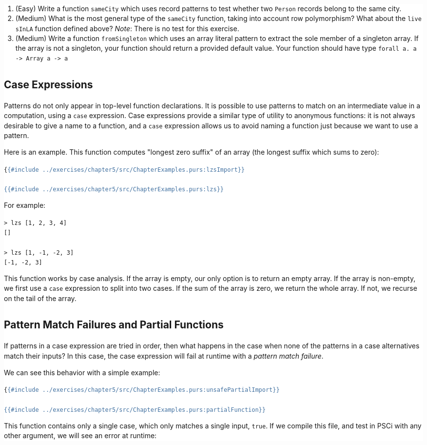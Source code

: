 1. (Easy) Write a function `sameCity` which uses record patterns to test whether two `Person` records belong to the same city.
1. (Medium) What is the most general type of the `sameCity` function, taking into account row polymorphism? What about the `livesInLA` function defined above? _Note_: There is no test for this exercise.
1. (Medium) Write a function `fromSingleton` which uses an array literal pattern to extract the sole member of a singleton array. If the array is not a singleton, your function should return a provided default value. Your function should have type `forall a. a -> Array a -> a`

## Case Expressions

Patterns do not only appear in top-level function declarations. It is possible to use patterns to match on an intermediate value in a computation, using a `case` expression. Case expressions provide a similar type of utility to anonymous functions: it is not always desirable to give a name to a function, and a `case` expression allows us to avoid naming a function just because we want to use a pattern.

Here is an example. This function computes "longest zero suffix" of an array (the longest suffix which sums to zero):

```haskell
{{#include ../exercises/chapter5/src/ChapterExamples.purs:lzsImport}}

{{#include ../exercises/chapter5/src/ChapterExamples.purs:lzs}}
```

For example:

```text
> lzs [1, 2, 3, 4]
[]

> lzs [1, -1, -2, 3]
[-1, -2, 3]
```

This function works by case analysis. If the array is empty, our only option is to return an empty array. If the array is non-empty, we first use a `case` expression to split into two cases. If the sum of the array is zero, we return the whole array. If not, we recurse on the tail of the array.

## Pattern Match Failures and Partial Functions

If patterns in a case expression are tried in order, then what happens in the case when none of the patterns in a case alternatives match their inputs? In this case, the case expression will fail at runtime with a _pattern match failure_.

We can see this behavior with a simple example:

```haskell
{{#include ../exercises/chapter5/src/ChapterExamples.purs:unsafePartialImport}}

{{#include ../exercises/chapter5/src/ChapterExamples.purs:partialFunction}}
```

This function contains only a single case, which only matches a single input, `true`. If we compile this file, and test in PSCi with any other argument, we will see an error at runtime:
